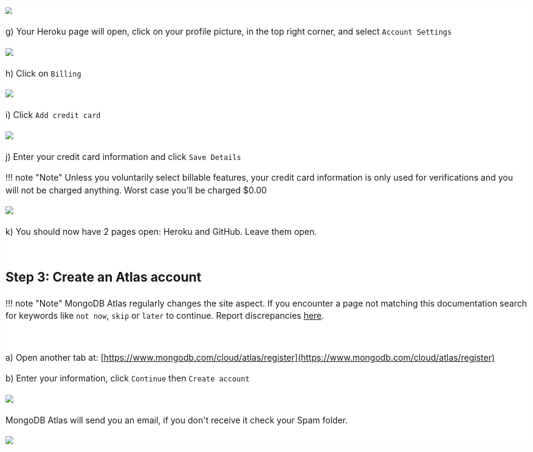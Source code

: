 <img src="../img/NewNS12a.png" style="zoom:70%;" />

</br>

g) Your Heroku page will open, click on your profile picture, in the top right corner, and select `Account Settings`

<img src="../img/NewNS13.png" style="zoom:80%;" />

</br>

h) Click on `Billing`

<img src="../img/NewNS14.png" style="zoom:80%;" />

</br>

i) Click `Add credit card`

<img src="../img/NewNS15.png" style="zoom:80%;" />

</br>

j) Enter your credit card information and click `Save Details`

!!! note "Note"
    Unless you voluntarily select billable features, your credit card information is only used for verifications and you will not be charged anything. Worst case you’ll be charged $0.00</br>

<img src="../img/NewNS16.png" style="zoom:80%;" />

</br>

k) You should now have 2 pages open: Heroku and GitHub. Leave them open.</br></br>

## Step 3: Create an Atlas account

!!! note "Note"
    MongoDB Atlas regularly changes the site aspect. If you encounter a page not matching this documentation search for keywords like `not now`, `skip` or `later` to continue. Report discrepancies [here](https://github.com/nightscout/nightscout.github.io/issues/new).

</br>

a) Open another tab at: [https://www.mongodb.com/cloud/atlas/register](https://www.mongodb.com/cloud/atlas/register)

b) Enter your information, click `Continue` then `Create account`

<img src="../img/NewNS18.png" style="zoom:80%;" />

</br>

MongoDB Atlas will send you an email, if you don't receive it check your Spam folder.

<img src="../img/NewNS18b.png" style="zoom:80%;" />
